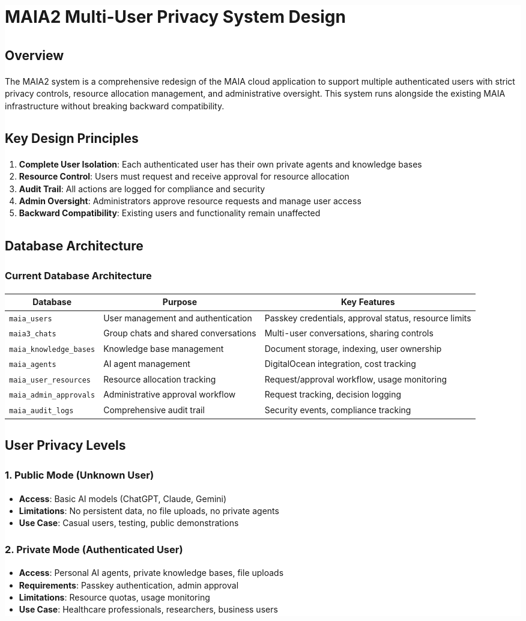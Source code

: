 # MAIA2 Multi-User Privacy System Design

## Overview

The MAIA2 system is a comprehensive redesign of the MAIA cloud application to support multiple authenticated users with strict privacy controls, resource allocation management, and administrative oversight. This system runs alongside the existing MAIA infrastructure without breaking backward compatibility.

## Key Design Principles

1. **Complete User Isolation**: Each authenticated user has their own private agents and knowledge bases
2. **Resource Control**: Users must request and receive approval for resource allocation
3. **Audit Trail**: All actions are logged for compliance and security
4. **Admin Oversight**: Administrators approve resource requests and manage user access
5. **Backward Compatibility**: Existing users and functionality remain unaffected

## Database Architecture

### Current Database Architecture

| Database | Purpose | Key Features |
|----------|---------|--------------|
| `maia_users` | User management and authentication | Passkey credentials, approval status, resource limits |
| `maia3_chats` | Group chats and shared conversations | Multi-user conversations, sharing controls |
| `maia_knowledge_bases` | Knowledge base management | Document storage, indexing, user ownership |
| `maia_agents` | AI agent management | DigitalOcean integration, cost tracking |
| `maia_user_resources` | Resource allocation tracking | Request/approval workflow, usage monitoring |
| `maia_admin_approvals` | Administrative approval workflow | Request tracking, decision logging |
| `maia_audit_logs` | Comprehensive audit trail | Security events, compliance tracking |

## User Privacy Levels

### 1. Public Mode (Unknown User)
- **Access**: Basic AI models (ChatGPT, Claude, Gemini)
- **Limitations**: No persistent data, no file uploads, no private agents
- **Use Case**: Casual users, testing, public demonstrations

### 2. Private Mode (Authenticated User)
- **Access**: Personal AI agents, private knowledge bases, file uploads
- **Requirements**: Passkey authentication, admin approval
- **Limitations**: Resource quotas, usage monitoring
- **Use Case**: Healthcare professionals, researchers, business users
